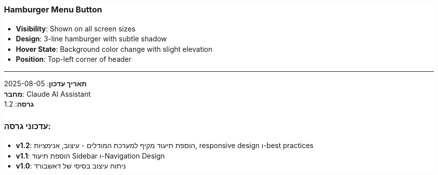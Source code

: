 ### Hamburger Menu Button
- **Visibility**: Shown on all screen sizes
- **Design**: 3-line hamburger with subtle shadow
- **Hover State**: Background color change with slight elevation
- **Position**: Top-left corner of header

---

**תאריך עדכון**: 2025-08-05  
**מחבר**: Claude AI Assistant  
**גרסה**: 1.2

### עדכוני גרסה:
- **v1.2**: הוספת תיעוד מקיף למערכת המודלים - עיצוב, אנימציות, responsive design ו-best practices
- **v1.1**: הוספת תיעוד Sidebar ו-Navigation Design
- **v1.0**: ניתוח עיצוב בסיסי של דאשבורד